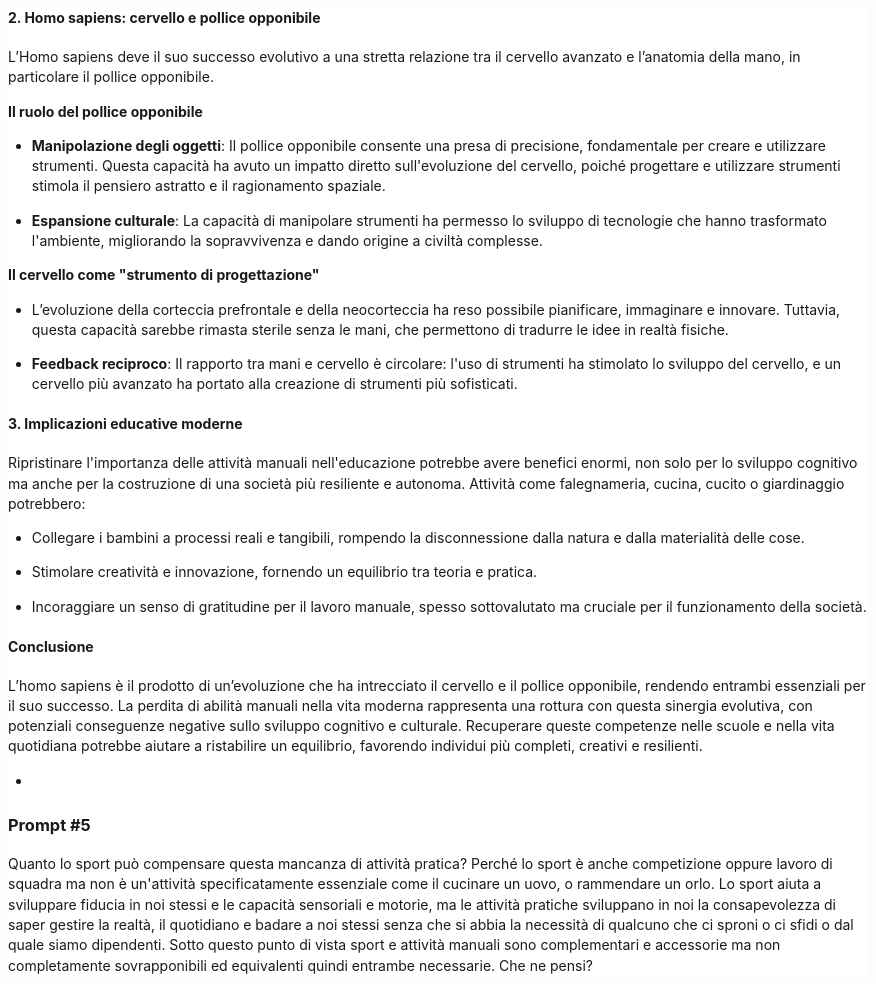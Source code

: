 #### 2. Homo sapiens: cervello e pollice opponibile

L’Homo sapiens deve il suo successo evolutivo a una stretta relazione tra il cervello avanzato e l’anatomia della mano, in particolare il pollice opponibile.

**Il ruolo del pollice opponibile**

   - **Manipolazione degli oggetti**: Il pollice opponibile consente una presa di precisione, fondamentale per creare e utilizzare strumenti. Questa capacità ha avuto un impatto diretto sull'evoluzione del cervello, poiché progettare e utilizzare strumenti stimola il pensiero astratto e il ragionamento spaziale.

   - **Espansione culturale**: La capacità di manipolare strumenti ha permesso lo sviluppo di tecnologie che hanno trasformato l'ambiente, migliorando la sopravvivenza e dando origine a civiltà complesse.

**Il cervello come "strumento di progettazione"**

   - L’evoluzione della corteccia prefrontale e della neocorteccia ha reso possibile pianificare, immaginare e innovare. Tuttavia, questa capacità sarebbe rimasta sterile senza le mani, che permettono di tradurre le idee in realtà fisiche.

   - **Feedback reciproco**: Il rapporto tra mani e cervello è circolare: l'uso di strumenti ha stimolato lo sviluppo del cervello, e un cervello più avanzato ha portato alla creazione di strumenti più sofisticati.

#### 3. Implicazioni educative moderne

Ripristinare l'importanza delle attività manuali nell'educazione potrebbe avere benefici enormi, non solo per lo sviluppo cognitivo ma anche per la costruzione di una società più resiliente e autonoma. Attività come falegnameria, cucina, cucito o giardinaggio potrebbero:

- Collegare i bambini a processi reali e tangibili, rompendo la disconnessione dalla natura e dalla materialità delle cose.

- Stimolare creatività e innovazione, fornendo un equilibrio tra teoria e pratica.

- Incoraggiare un senso di gratitudine per il lavoro manuale, spesso sottovalutato ma cruciale per il funzionamento della società.

#### Conclusione

L’homo sapiens è il prodotto di un’evoluzione che ha intrecciato il cervello e il pollice opponibile, rendendo entrambi essenziali per il suo successo. La perdita di abilità manuali nella vita moderna rappresenta una rottura con questa sinergia evolutiva, con potenziali conseguenze negative sullo sviluppo cognitivo e culturale. Recuperare queste competenze nelle scuole e nella vita quotidiana potrebbe aiutare a ristabilire un equilibrio, favorendo individui più completi, creativi e resilienti.

+

### Prompt #5

Quanto lo sport può compensare questa mancanza di attività pratica? Perché lo sport è anche competizione oppure lavoro di squadra ma non è un'attività specificatamente essenziale come il cucinare un uovo, o rammendare un orlo. Lo sport aiuta a sviluppare fiducia in noi stessi e le capacità sensoriali e motorie, ma le attività pratiche sviluppano in noi la consapevolezza di saper gestire la realtà, il quotidiano e badare a noi stessi senza che si abbia la necessità di qualcuno che ci sproni o ci sfidi o dal quale siamo dipendenti. Sotto questo punto di vista sport e attività manuali sono complementari e accessorie ma non completamente sovrapponibili ed equivalenti quindi entrambe necessarie. Che ne pensi?
